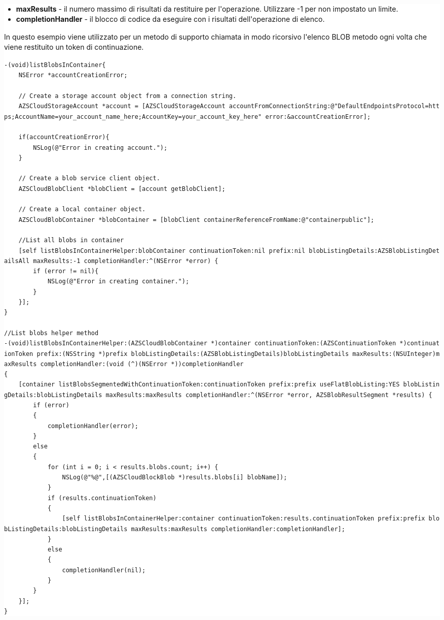 - **maxResults** - il numero massimo di risultati da restituire per l'operazione. Utilizzare -1 per non impostato un limite.
- **completionHandler** - il blocco di codice da eseguire con i risultati dell'operazione di elenco.

In questo esempio viene utilizzato per un metodo di supporto chiamata in modo ricorsivo l'elenco BLOB metodo ogni volta che viene restituito un token di continuazione.

    -(void)listBlobsInContainer{
        NSError *accountCreationError;

        // Create a storage account object from a connection string.
        AZSCloudStorageAccount *account = [AZSCloudStorageAccount accountFromConnectionString:@"DefaultEndpointsProtocol=https;AccountName=your_account_name_here;AccountKey=your_account_key_here" error:&accountCreationError];

        if(accountCreationError){
            NSLog(@"Error in creating account.");
        }

        // Create a blob service client object.
        AZSCloudBlobClient *blobClient = [account getBlobClient];

        // Create a local container object.
        AZSCloudBlobContainer *blobContainer = [blobClient containerReferenceFromName:@"containerpublic"];

        //List all blobs in container
        [self listBlobsInContainerHelper:blobContainer continuationToken:nil prefix:nil blobListingDetails:AZSBlobListingDetailsAll maxResults:-1 completionHandler:^(NSError *error) {
            if (error != nil){
                NSLog(@"Error in creating container.");
            }
        }];
    }

    //List blobs helper method
    -(void)listBlobsInContainerHelper:(AZSCloudBlobContainer *)container continuationToken:(AZSContinuationToken *)continuationToken prefix:(NSString *)prefix blobListingDetails:(AZSBlobListingDetails)blobListingDetails maxResults:(NSUInteger)maxResults completionHandler:(void (^)(NSError *))completionHandler
    {
        [container listBlobsSegmentedWithContinuationToken:continuationToken prefix:prefix useFlatBlobListing:YES blobListingDetails:blobListingDetails maxResults:maxResults completionHandler:^(NSError *error, AZSBlobResultSegment *results) {
            if (error)
            {
                completionHandler(error);
            }
            else
            {
                for (int i = 0; i < results.blobs.count; i++) {
                    NSLog(@"%@",[(AZSCloudBlockBlob *)results.blobs[i] blobName]);
                }
                if (results.continuationToken)
                {
                    [self listBlobsInContainerHelper:container continuationToken:results.continuationToken prefix:prefix blobListingDetails:blobListingDetails maxResults:maxResults completionHandler:completionHandler];
                }
                else
                {
                    completionHandler(nil);
                }
            }
        }];
    }
